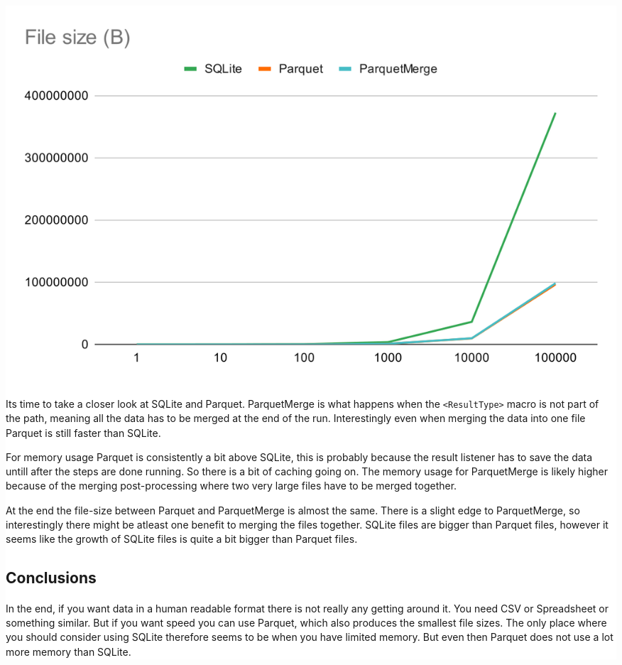 ![File size (B)](./FileSize.svg)

Its time to take a closer look at SQLite and Parquet. ParquetMerge is what happens when the `<ResultType>` macro is not part of the path, meaning all the data has to be merged at the end of the run. Interestingly even when merging the data into one file Parquet is still faster than SQLite.

For memory usage Parquet is consistently a bit above SQLite, this is probably because the result listener has to save the data untill after the steps are done running. So there is a bit of caching going on. The memory usage for ParquetMerge is likely higher because of the merging post-processing where two very large files have to be merged together.

At the end the file-size between Parquet and ParquetMerge is almost the same. There is a slight edge to ParquetMerge, so interestingly there might be atleast one benefit to merging the files together. SQLite files are bigger than Parquet files, however it seems like the growth of SQLite files is quite a bit bigger than Parquet files.


## Conclusions
In the end, if you want data in a human readable format there is not really any getting around it. You need CSV or Spreadsheet or something similar. But if you want speed you can use Parquet, which also produces the smallest file sizes. The only place where you should consider using SQLite therefore seems to be when you have limited memory. But even then Parquet does not use a lot more memory than SQLite.